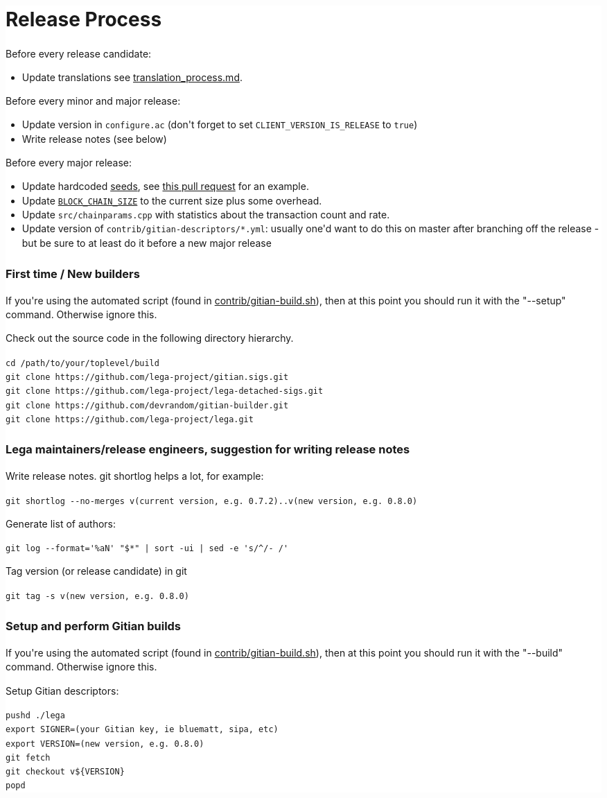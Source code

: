 Release Process
====================

Before every release candidate:

* Update translations see [translation_process.md](https://github.com/lega-project/lega/blob/master/doc/translation_process.md#synchronising-translations).

Before every minor and major release:

* Update version in `configure.ac` (don't forget to set `CLIENT_VERSION_IS_RELEASE` to `true`)
* Write release notes (see below)

Before every major release:

* Update hardcoded [seeds](/contrib/seeds/README.md), see [this pull request](https://github.com/bitcoin/bitcoin/pull/7415) for an example.
* Update [`BLOCK_CHAIN_SIZE`](/src/qt/intro.cpp) to the current size plus some overhead.
* Update `src/chainparams.cpp` with statistics about the transaction count and rate.
* Update version of `contrib/gitian-descriptors/*.yml`: usually one'd want to do this on master after branching off the release - but be sure to at least do it before a new major release

### First time / New builders

If you're using the automated script (found in [contrib/gitian-build.sh](/contrib/gitian-build.sh)), then at this point you should run it with the "--setup" command. Otherwise ignore this.

Check out the source code in the following directory hierarchy.

    cd /path/to/your/toplevel/build
    git clone https://github.com/lega-project/gitian.sigs.git
    git clone https://github.com/lega-project/lega-detached-sigs.git
    git clone https://github.com/devrandom/gitian-builder.git
    git clone https://github.com/lega-project/lega.git

### Lega maintainers/release engineers, suggestion for writing release notes

Write release notes. git shortlog helps a lot, for example:

    git shortlog --no-merges v(current version, e.g. 0.7.2)..v(new version, e.g. 0.8.0)


Generate list of authors:

    git log --format='%aN' "$*" | sort -ui | sed -e 's/^/- /'

Tag version (or release candidate) in git

    git tag -s v(new version, e.g. 0.8.0)

### Setup and perform Gitian builds

If you're using the automated script (found in [contrib/gitian-build.sh](/contrib/gitian-build.sh)), then at this point you should run it with the "--build" command. Otherwise ignore this.

Setup Gitian descriptors:

    pushd ./lega
    export SIGNER=(your Gitian key, ie bluematt, sipa, etc)
    export VERSION=(new version, e.g. 0.8.0)
    git fetch
    git checkout v${VERSION}
    popd
